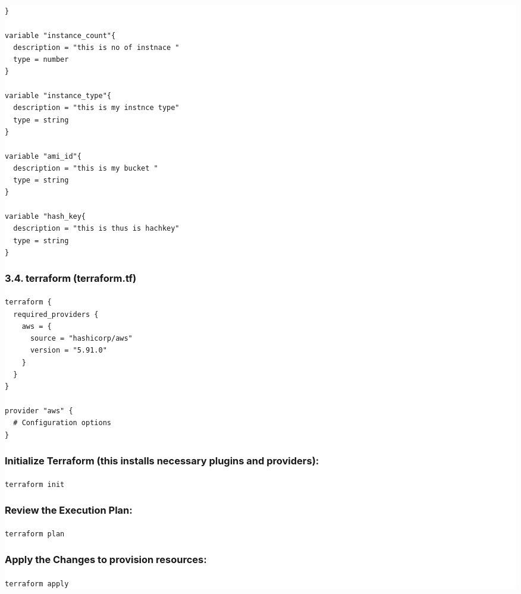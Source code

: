 ```hcl
}

variable "instance_count"{
  description = "this is no of instnace "
  type = number
}

variable "instance_type"{
  description = "this is my instnce type"
  type = string
}

variable "ami_id"{
  description = "this is my bucket "
  type = string
}

variable "hash_key{
  description = "this is thus is hachkey"
  type = string
}
```
### 3.4. terraform (terraform.tf)
```hcl
terraform {
  required_providers {
    aws = {
      source = "hashicorp/aws"
      version = "5.91.0"
    }
  }
}

provider "aws" {
  # Configuration options
}
```

### Initialize Terraform (this installs necessary plugins and providers):
```bash
terraform init
```

### Review the Execution Plan:
```bash
terraform plan
```

### Apply the Changes to provision resources:
```bash
terraform apply
```
